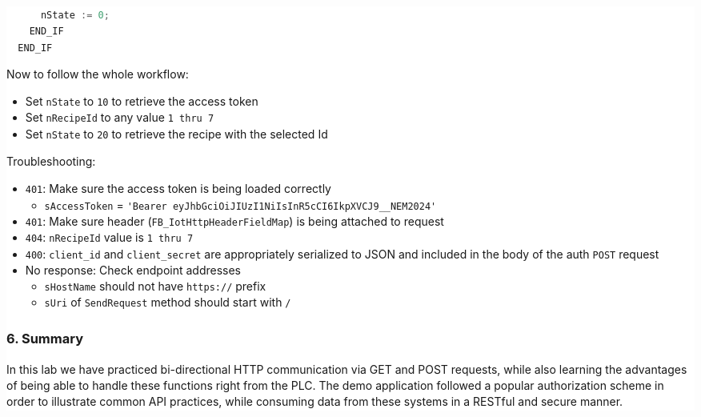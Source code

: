 ```js
      nState := 0;
    END_IF
  END_IF
```

Now to follow the whole workflow:
- Set `nState` to `10` to retrieve the access token
- Set `nRecipeId` to any value `1 thru 7`
- Set `nState` to `20` to retrieve the recipe with the selected Id

Troubleshooting:

- `401`: Make sure the access token is being loaded correctly 
  - `sAccessToken` = `'Bearer eyJhbGciOiJIUzI1NiIsInR5cCI6IkpXVCJ9__NEM2024'`
- `401`: Make sure header (`FB_IotHttpHeaderFieldMap`) is being attached to request
- `404`: `nRecipeId` value is `1 thru 7`
- `400`: `client_id` and `client_secret` are appropriately serialized to JSON and included in the body of the auth `POST` request
- No response: Check endpoint addresses
  - `sHostName` should not have `https://` prefix
  - `sUri` of `SendRequest` method should start with `/`

<a id="summary"></a>

### 6. Summary

In this lab we have practiced bi-directional HTTP communication via GET and POST requests, while also learning the advantages of being able to handle these functions right from the PLC. The demo application followed a popular authorization scheme in order to illustrate common API practices, while consuming data from these systems in a RESTful and secure manner.
